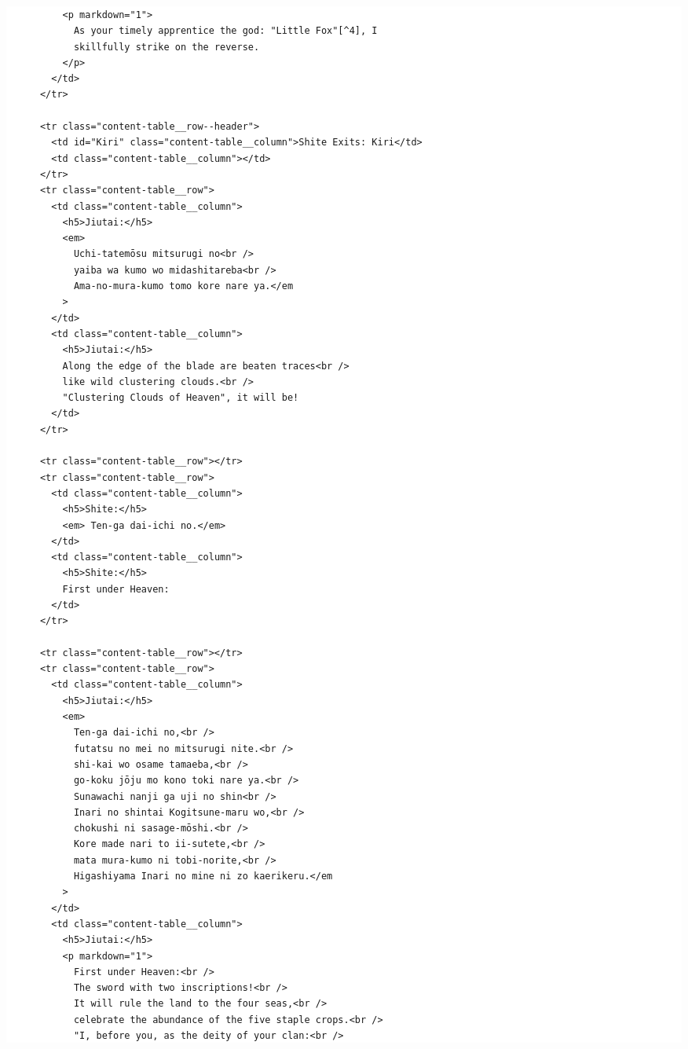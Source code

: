               <p markdown="1">
                As your timely apprentice the god: "Little Fox"[^4], I
                skillfully strike on the reverse.
              </p>
            </td>
          </tr>

          <tr class="content-table__row--header">
            <td id="Kiri" class="content-table__column">Shite Exits: Kiri</td>
            <td class="content-table__column"></td>
          </tr>
          <tr class="content-table__row">
            <td class="content-table__column">
              <h5>Jiutai:</h5>
              <em>
                Uchi-tatemōsu mitsurugi no<br />
                yaiba wa kumo wo midashitareba<br />
                Ama-no-mura-kumo tomo kore nare ya.</em
              >
            </td>
            <td class="content-table__column">
              <h5>Jiutai:</h5>
              Along the edge of the blade are beaten traces<br />
              like wild clustering clouds.<br />
              "Clustering Clouds of Heaven", it will be!
            </td>
          </tr>

          <tr class="content-table__row"></tr>
          <tr class="content-table__row">
            <td class="content-table__column">
              <h5>Shite:</h5>
              <em> Ten-ga dai-ichi no.</em>
            </td>
            <td class="content-table__column">
              <h5>Shite:</h5>
              First under Heaven:
            </td>
          </tr>

          <tr class="content-table__row"></tr>
          <tr class="content-table__row">
            <td class="content-table__column">
              <h5>Jiutai:</h5>
              <em>
                Ten-ga dai-ichi no,<br />
                futatsu no mei no mitsurugi nite.<br />
                shi-kai wo osame tamaeba,<br />
                go-koku jōju mo kono toki nare ya.<br />
                Sunawachi nanji ga uji no shin<br />
                Inari no shintai Kogitsune-maru wo,<br />
                chokushi ni sasage-mōshi.<br />
                Kore made nari to ii-sutete,<br />
                mata mura-kumo ni tobi-norite,<br />
                Higashiyama Inari no mine ni zo kaerikeru.</em
              >
            </td>
            <td class="content-table__column">
              <h5>Jiutai:</h5>
              <p markdown="1">
                First under Heaven:<br />
                The sword with two inscriptions!<br />
                It will rule the land to the four seas,<br />
                celebrate the abundance of the five staple crops.<br />
                "I, before you, as the deity of your clan:<br />

[^1]: It starts with a reference to Liu Bang (256 – 195 BC), the founding Emperor of the Han dynasty. It is said that shortly before dying he exclaimed that “wielding a three-foot sword, as a commoner I conquered the world.” It is followed by a reference to Yang Jian (541 – 604 AD) the first Emperor of the Sui Dynasty and his sword Kei who defeated the House of Chou.
[^2]: The Emperor Huan Tsung (713 – 742 AD) dreamed about his late Minister Chung K’ei coming to his defense with a sword.
[^3]: Emperor Keikō feared the brutal temperament of his son who had slewed his elder brother. Thus, to keep him at distance, he sent him to the Eastern provinces, but before leaving, Yamato-dake met with his aunt Princess Yamato-hime, who lent him a holy sword named 'Kunasagi no tsurugi'
[^4]: The deity’s use of ‘Little Fox’ as his signature comes from the fact that foxes, often regarded as messengers are associated with various Inari shrines.